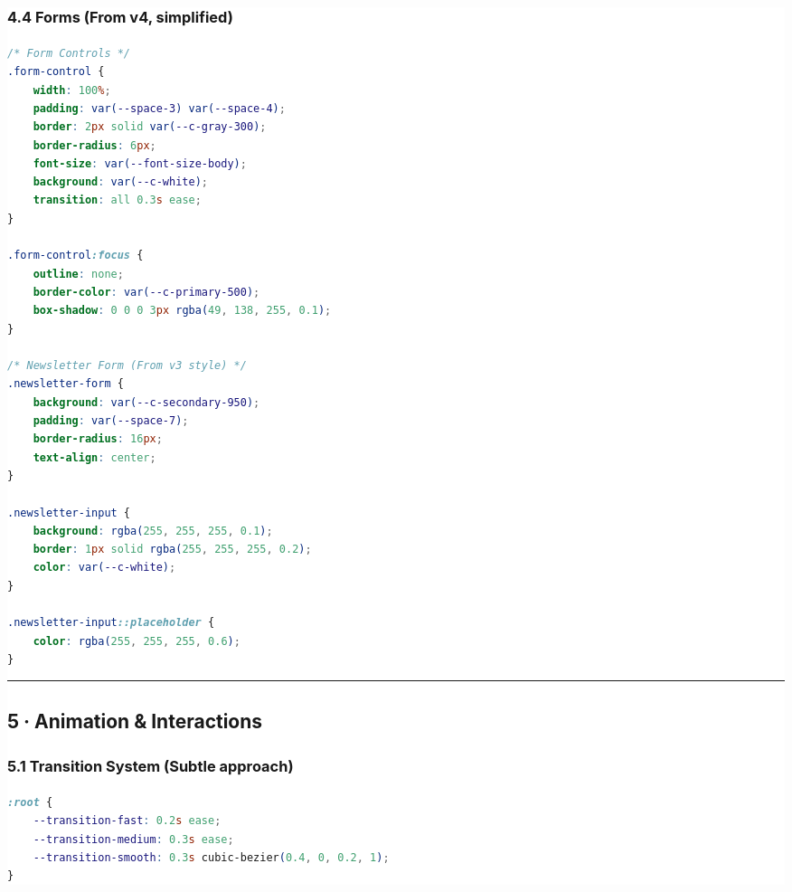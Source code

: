 ### 4.4 Forms (From v4, simplified)

```css
/* Form Controls */
.form-control {
    width: 100%;
    padding: var(--space-3) var(--space-4);
    border: 2px solid var(--c-gray-300);
    border-radius: 6px;
    font-size: var(--font-size-body);
    background: var(--c-white);
    transition: all 0.3s ease;
}

.form-control:focus {
    outline: none;
    border-color: var(--c-primary-500);
    box-shadow: 0 0 0 3px rgba(49, 138, 255, 0.1);
}

/* Newsletter Form (From v3 style) */
.newsletter-form {
    background: var(--c-secondary-950);
    padding: var(--space-7);
    border-radius: 16px;
    text-align: center;
}

.newsletter-input {
    background: rgba(255, 255, 255, 0.1);
    border: 1px solid rgba(255, 255, 255, 0.2);
    color: var(--c-white);
}

.newsletter-input::placeholder {
    color: rgba(255, 255, 255, 0.6);
}
```

---

## 5 · Animation & Interactions

### 5.1 Transition System (Subtle approach)

```css
:root {
    --transition-fast: 0.2s ease;
    --transition-medium: 0.3s ease;
    --transition-smooth: 0.3s cubic-bezier(0.4, 0, 0.2, 1);
}
```
